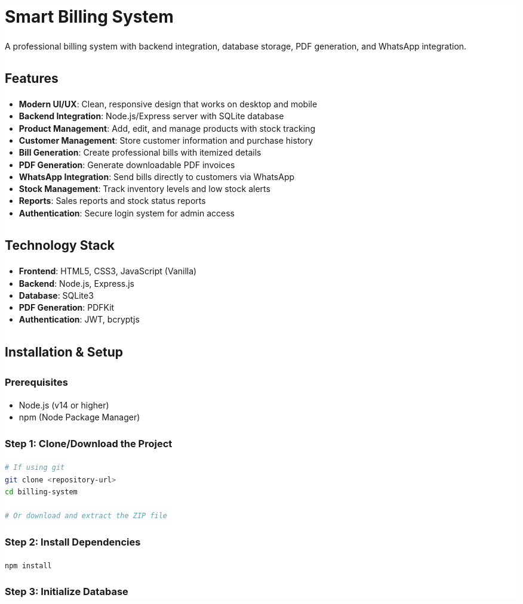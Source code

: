 # Smart Billing System

A professional billing system with backend integration, database storage, PDF generation, and WhatsApp integration.

## Features

- **Modern UI/UX**: Clean, responsive design that works on desktop and mobile
- **Backend Integration**: Node.js/Express server with SQLite database
- **Product Management**: Add, edit, and manage products with stock tracking
- **Customer Management**: Store customer information and purchase history
- **Bill Generation**: Create professional bills with itemized details
- **PDF Generation**: Generate downloadable PDF invoices
- **WhatsApp Integration**: Send bills directly to customers via WhatsApp
- **Stock Management**: Track inventory levels and low stock alerts
- **Reports**: Sales reports and stock status reports
- **Authentication**: Secure login system for admin access

## Technology Stack

- **Frontend**: HTML5, CSS3, JavaScript (Vanilla)
- **Backend**: Node.js, Express.js
- **Database**: SQLite3
- **PDF Generation**: PDFKit
- **Authentication**: JWT, bcryptjs

## Installation & Setup

### Prerequisites

- Node.js (v14 or higher)
- npm (Node Package Manager)

### Step 1: Clone/Download the Project

```bash
# If using git
git clone <repository-url>
cd billing-system

# Or download and extract the ZIP file
```

### Step 2: Install Dependencies

```bash
npm install
```

### Step 3: Initialize Database

